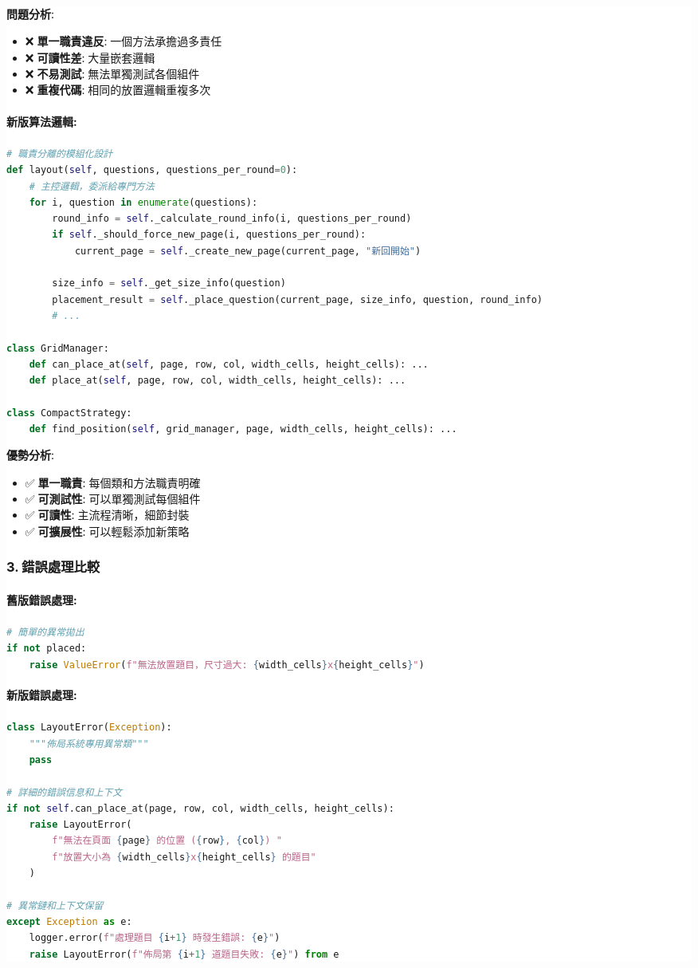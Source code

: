**問題分析**:
- ❌ **單一職責違反**: 一個方法承擔過多責任
- ❌ **可讀性差**: 大量嵌套邏輯
- ❌ **不易測試**: 無法單獨測試各個組件
- ❌ **重複代碼**: 相同的放置邏輯重複多次

#### **新版算法邏輯**:
```python
# 職責分離的模組化設計
def layout(self, questions, questions_per_round=0):
    # 主控邏輯，委派給專門方法
    for i, question in enumerate(questions):
        round_info = self._calculate_round_info(i, questions_per_round)
        if self._should_force_new_page(i, questions_per_round):
            current_page = self._create_new_page(current_page, "新回開始")
        
        size_info = self._get_size_info(question)
        placement_result = self._place_question(current_page, size_info, question, round_info)
        # ...

class GridManager:
    def can_place_at(self, page, row, col, width_cells, height_cells): ...
    def place_at(self, page, row, col, width_cells, height_cells): ...

class CompactStrategy:
    def find_position(self, grid_manager, page, width_cells, height_cells): ...
```

**優勢分析**:
- ✅ **單一職責**: 每個類和方法職責明確
- ✅ **可測試性**: 可以單獨測試每個組件
- ✅ **可讀性**: 主流程清晰，細節封裝
- ✅ **可擴展性**: 可以輕鬆添加新策略

### **3. 錯誤處理比較**

#### **舊版錯誤處理**:
```python
# 簡單的異常拋出
if not placed:
    raise ValueError(f"無法放置題目，尺寸過大: {width_cells}x{height_cells}")
```

#### **新版錯誤處理**:
```python
class LayoutError(Exception):
    """佈局系統專用異常類"""
    pass

# 詳細的錯誤信息和上下文
if not self.can_place_at(page, row, col, width_cells, height_cells):
    raise LayoutError(
        f"無法在頁面 {page} 的位置 ({row}, {col}) "
        f"放置大小為 {width_cells}x{height_cells} 的題目"
    )

# 異常鏈和上下文保留
except Exception as e:
    logger.error(f"處理題目 {i+1} 時發生錯誤: {e}")
    raise LayoutError(f"佈局第 {i+1} 道題目失敗: {e}") from e
```
